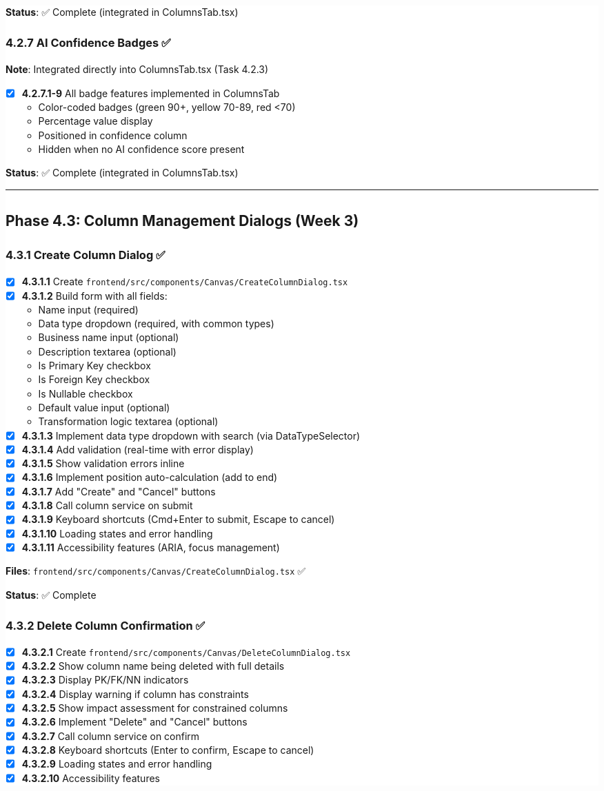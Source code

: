 **Status**: ✅ Complete (integrated in ColumnsTab.tsx)

### 4.2.7 AI Confidence Badges ✅
**Note**: Integrated directly into ColumnsTab.tsx (Task 4.2.3)

- [x] **4.2.7.1-9** All badge features implemented in ColumnsTab
  - Color-coded badges (green 90+, yellow 70-89, red <70)
  - Percentage value display
  - Positioned in confidence column
  - Hidden when no AI confidence score present

**Status**: ✅ Complete (integrated in ColumnsTab.tsx)

---

## Phase 4.3: Column Management Dialogs (Week 3)

### 4.3.1 Create Column Dialog ✅
- [x] **4.3.1.1** Create `frontend/src/components/Canvas/CreateColumnDialog.tsx`
- [x] **4.3.1.2** Build form with all fields:
  - Name input (required)
  - Data type dropdown (required, with common types)
  - Business name input (optional)
  - Description textarea (optional)
  - Is Primary Key checkbox
  - Is Foreign Key checkbox
  - Is Nullable checkbox
  - Default value input (optional)
  - Transformation logic textarea (optional)
- [x] **4.3.1.3** Implement data type dropdown with search (via DataTypeSelector)
- [x] **4.3.1.4** Add validation (real-time with error display)
- [x] **4.3.1.5** Show validation errors inline
- [x] **4.3.1.6** Implement position auto-calculation (add to end)
- [x] **4.3.1.7** Add "Create" and "Cancel" buttons
- [x] **4.3.1.8** Call column service on submit
- [x] **4.3.1.9** Keyboard shortcuts (Cmd+Enter to submit, Escape to cancel)
- [x] **4.3.1.10** Loading states and error handling
- [x] **4.3.1.11** Accessibility features (ARIA, focus management)

**Files**: `frontend/src/components/Canvas/CreateColumnDialog.tsx` ✅

**Status**: ✅ Complete

### 4.3.2 Delete Column Confirmation ✅
- [x] **4.3.2.1** Create `frontend/src/components/Canvas/DeleteColumnDialog.tsx`
- [x] **4.3.2.2** Show column name being deleted with full details
- [x] **4.3.2.3** Display PK/FK/NN indicators
- [x] **4.3.2.4** Display warning if column has constraints
- [x] **4.3.2.5** Show impact assessment for constrained columns
- [x] **4.3.2.6** Implement "Delete" and "Cancel" buttons
- [x] **4.3.2.7** Call column service on confirm
- [x] **4.3.2.8** Keyboard shortcuts (Enter to confirm, Escape to cancel)
- [x] **4.3.2.9** Loading states and error handling
- [x] **4.3.2.10** Accessibility features
